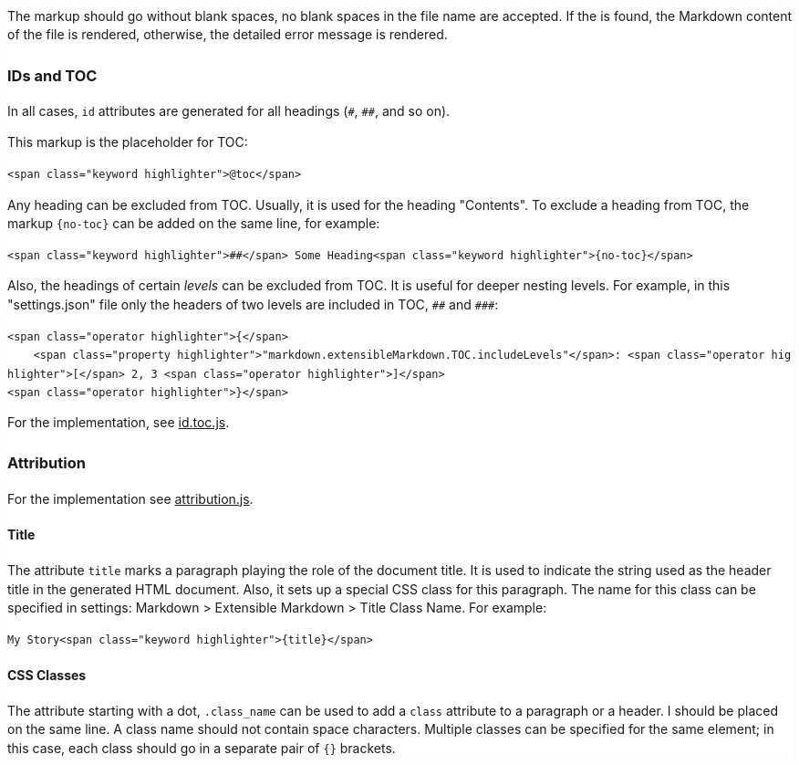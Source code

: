 The markup should go without blank spaces, no blank spaces in the file name are accepted. If the is found, the Markdown content of the file is rendered, otherwise, the detailed error message is rendered.

### IDs and TOC

In all cases, `id` attributes are generated for all headings (`#`, `##`, and so on).

This markup is the placeholder for TOC:

~~~{lang=Markdown}
<span class="keyword highlighter">@toc</span>
~~~

Any heading can be excluded from TOC. Usually, it is used for the heading "Contents". To exclude a heading from TOC, the markup `{no-toc}` can be added on the same line, for example:

~~~{lang=Markdown}
<span class="keyword highlighter">##</span> Some Heading<span class="keyword highlighter">{no-toc}</span>
~~~

Also, the headings of certain *levels* can be excluded from TOC. It is useful for deeper nesting levels. For example, in this "settings.json" file only the headers of two levels are included in TOC, `##` and `###`:

~~~{lang=JSON}
<span class="operator highlighter">{</span>
    <span class="property highlighter">"markdown.extensibleMarkdown.TOC.includeLevels"</span>: <span class="operator highlighter">[</span> 2, 3 <span class="operator highlighter">]</span>
<span class="operator highlighter">}</span>
~~~

For the implementation, see [id.toc.js](https://github.com/SAKryukov/vscode-extensible-markdown/blob/master/extension/id.toc.js).

### Attribution

For the implementation see [attribution.js](https://github.com/SAKryukov/vscode-extensible-markdown/blob/master/extension/attribution.js).

#### Title

The attribute `title` marks a paragraph playing the role of the document title. It is used to indicate the string used as the header title in the generated HTML document. Also, it sets up a special CSS class for this paragraph. The name for this class can be specified in settings: Markdown > Extensible Markdown > Title Class Name. For example:

~~~{lang=Markdown}
My Story<span class="keyword highlighter">{title}</span>
~~~

#### CSS Classes

The attribute starting with a dot, `.class_name` can be used to add a `class` attribute to a paragraph or a header. I should be placed on the same line. A class name should not contain space characters. Multiple classes can be specified for the same element; in this case, each class should go in a separate pair of `{}` brackets.
